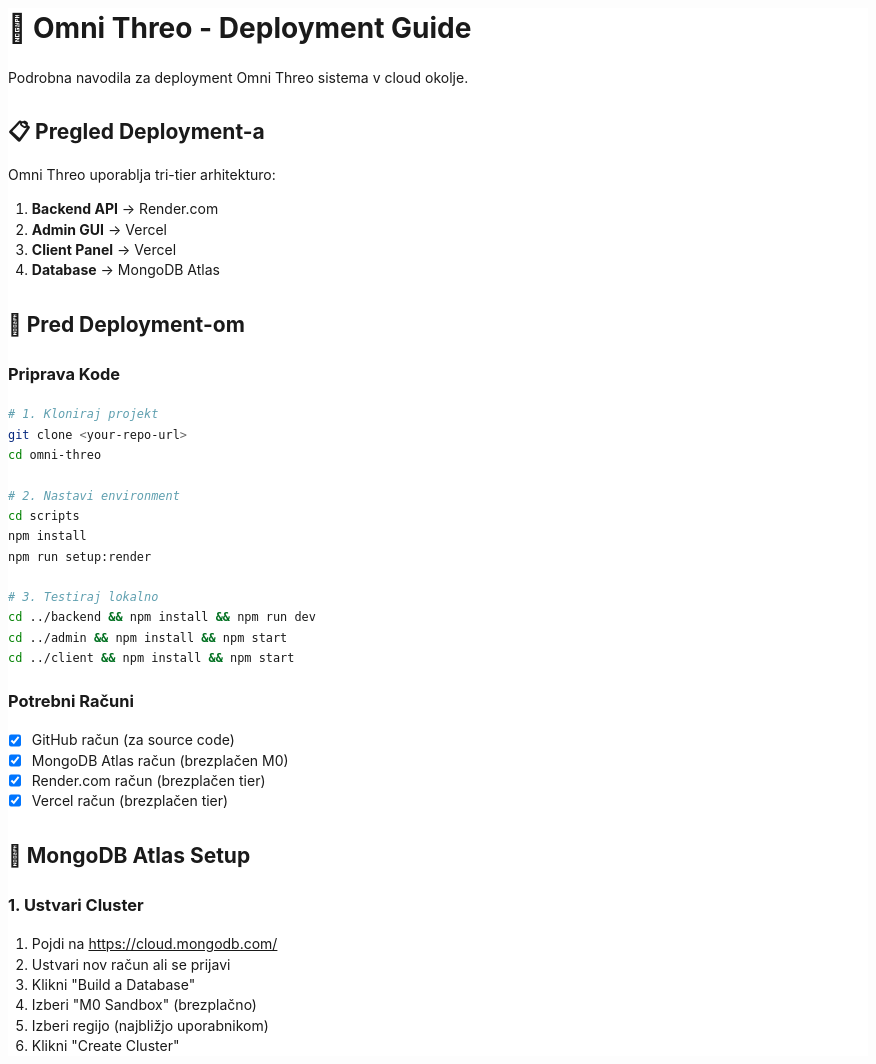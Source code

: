 # 🚀 Omni Threo - Deployment Guide

Podrobna navodila za deployment Omni Threo sistema v cloud okolje.

## 📋 Pregled Deployment-a

Omni Threo uporablja tri-tier arhitekturo:

1. **Backend API** → Render.com
2. **Admin GUI** → Vercel
3. **Client Panel** → Vercel
4. **Database** → MongoDB Atlas

## 🎯 Pred Deployment-om

### Priprava Kode

```bash
# 1. Kloniraj projekt
git clone <your-repo-url>
cd omni-threo

# 2. Nastavi environment
cd scripts
npm install
npm run setup:render

# 3. Testiraj lokalno
cd ../backend && npm install && npm run dev
cd ../admin && npm install && npm start
cd ../client && npm install && npm start
```

### Potrebni Računi

- [x] GitHub račun (za source code)
- [x] MongoDB Atlas račun (brezplačen M0)
- [x] Render.com račun (brezplačen tier)
- [x] Vercel račun (brezplačen tier)

## 🍃 MongoDB Atlas Setup

### 1. Ustvari Cluster

1. Pojdi na https://cloud.mongodb.com/
2. Ustvari nov račun ali se prijavi
3. Klikni "Build a Database"
4. Izberi "M0 Sandbox" (brezplačno)
5. Izberi regijo (najbližjo uporabnikom)
6. Klikni "Create Cluster"
